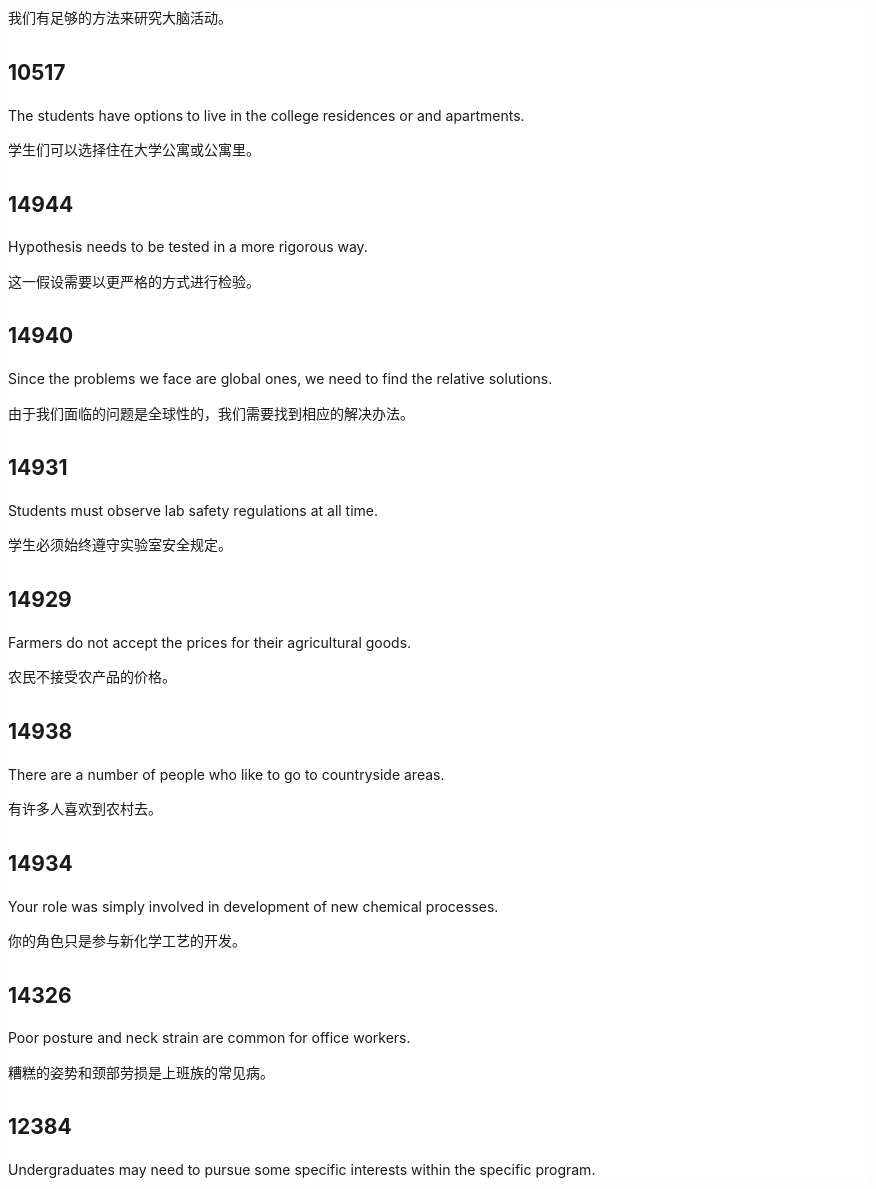 我们有足够的方法来研究大脑活动。


## 10517
The students have options to live in the college residences or and apartments.

学生们可以选择住在大学公寓或公寓里。


## 14944
Hypothesis needs to be tested in a more rigorous way.

这一假设需要以更严格的方式进行检验。


## 14940
Since the problems we face are global ones, we need to find the relative solutions.

由于我们面临的问题是全球性的，我们需要找到相应的解决办法。


## 14931
Students must observe lab safety regulations at all time. 

学生必须始终遵守实验室安全规定。


## 14929
Farmers do not accept the prices for their agricultural goods.

农民不接受农产品的价格。


## 14938
There are a number of people who like to go to countryside areas.

有许多人喜欢到农村去。


## 14934
Your role was simply involved in development of new chemical processes. 

你的角色只是参与新化学工艺的开发。


## 14326
Poor posture and neck strain are common for office workers.

糟糕的姿势和颈部劳损是上班族的常见病。


## 12384
Undergraduates may need to pursue some specific interests within the specific program.
